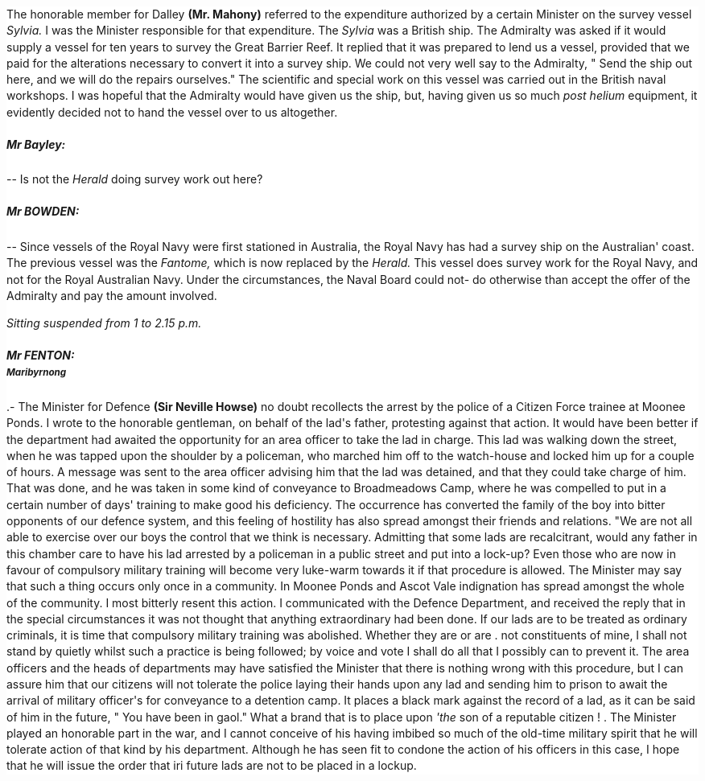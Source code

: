 The honorable member for Dalley  **(Mr. Mahony)**  referred to the expenditure authorized by a certain Minister on the survey vessel  *Sylvia.*  I was the Minister responsible for that expenditure. The  *Sylvia*  was a British ship. The Admiralty was asked if it would supply a vessel for ten years to survey the Great Barrier Reef. It replied that it was prepared to lend us a vessel, provided that we paid for the alterations necessary to convert it into a survey ship. We could not very well say to the Admiralty, " Send the ship out here, and we will do the repairs ourselves." The scientific and special work on this vessel was carried out in the British naval workshops. I was hopeful that the Admiralty would have given us the ship, but, having given us so much  *post helium*  equipment, it evidently decided not to hand the vessel over to us altogether. 

##### Mr Bayley:

-- Is not the  *Herald*  doing survey work out here? 

##### Mr BOWDEN:

-- Since vessels of the Royal Navy were first stationed in Australia, the Royal Navy has had a survey ship on the Australian' coast. The previous vessel was the  *Fantome,*  which is now replaced by the  *Herald.*  This vessel does survey work for the Royal Navy, and not for the Royal Australian Navy. Under the circumstances, the Naval Board could not- do otherwise than accept the offer of the Admiralty and pay the amount involved. 


 *Sitting suspended from 1 to 2.15 p.m.* 


##### Mr FENTON:<br><small class="text-muted">Maribyrnong</small>

.- The Minister for Defence  **(Sir Neville Howse)**  no doubt recollects the arrest by the police of a Citizen Force trainee at Moonee Ponds. I wrote to the honorable gentleman, on behalf of the lad's father, protesting against that action. It would have been better if the department had awaited the opportunity for an area officer to take the lad in charge. This lad was walking down the street, when he was tapped upon the shoulder by a policeman, who marched him off to the watch-house and locked him up for a couple of hours. A message was sent to the area officer advising him that the lad was detained, and that they could take charge of him. That was done, and he was taken in some kind of conveyance to Broadmeadows Camp, where he was compelled to put in a certain number of days' training to make good his deficiency. The occurrence has converted the family of the boy into bitter opponents of our defence system, and this feeling of hostility has also spread amongst their friends and relations. "We are not all able to exercise over our boys the control that we think is necessary. Admitting that some lads are recalcitrant, would any father in this chamber care to have his lad arrested by a policeman in a public street and put into a lock-up? Even those who are now in favour of compulsory military training will become very luke-warm towards it if that procedure is allowed. The Minister may say that such a thing occurs only once in a community. In Moonee Ponds and Ascot Vale indignation has spread amongst the whole of the community. I most bitterly resent this action. I communicated with the Defence Department, and received the reply that in the special circumstances it was not thought that anything extraordinary had been done. If our lads are to be treated as ordinary criminals, it is time that compulsory military training was abolished. Whether they are or are . not constituents of mine, I shall not stand by quietly whilst such a practice is being followed; by voice and vote I shall do all that I possibly can to prevent it. The area officers and the heads of departments may have satisfied the Minister that there is nothing wrong with this procedure, but I can assure him that our citizens will not tolerate the police laying their hands upon any lad and sending him to prison to await the arrival of military officer's for conveyance to a detention camp. It places a black mark against the record of a lad, as it can be said of him in the future, " You have been in gaol." What a brand that is to place upon  *'the*  son of a reputable citizen ! . The Minister played an honorable part in the war, and I cannot conceive of his having imbibed so much of the old-time military spirit that he will tolerate action of that kind by his department. Although he has seen fit to condone the action of his officers in this case, I hope that he will issue the order that iri future lads are not to be placed in a lockup. 
